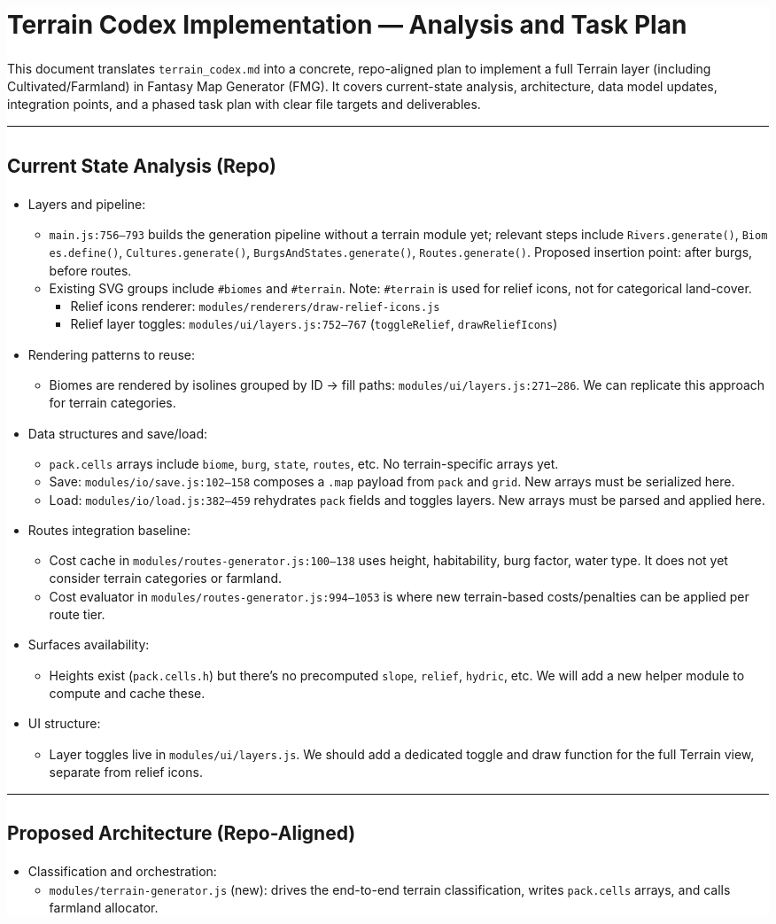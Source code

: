 # Terrain Codex Implementation — Analysis and Task Plan

This document translates `terrain_codex.md` into a concrete, repo-aligned plan to implement a full Terrain layer (including Cultivated/Farmland) in Fantasy Map Generator (FMG). It covers current-state analysis, architecture, data model updates, integration points, and a phased task plan with clear file targets and deliverables.

---

## Current State Analysis (Repo)

- Layers and pipeline:
  - `main.js:756–793` builds the generation pipeline without a terrain module yet; relevant steps include `Rivers.generate()`, `Biomes.define()`, `Cultures.generate()`, `BurgsAndStates.generate()`, `Routes.generate()`. Proposed insertion point: after burgs, before routes.
  - Existing SVG groups include `#biomes` and `#terrain`. Note: `#terrain` is used for relief icons, not for categorical land-cover.
    - Relief icons renderer: `modules/renderers/draw-relief-icons.js`
    - Relief layer toggles: `modules/ui/layers.js:752–767` (`toggleRelief`, `drawReliefIcons`)

- Rendering patterns to reuse:
  - Biomes are rendered by isolines grouped by ID → fill paths: `modules/ui/layers.js:271–286`. We can replicate this approach for terrain categories.

- Data structures and save/load:
  - `pack.cells` arrays include `biome`, `burg`, `state`, `routes`, etc. No terrain-specific arrays yet.
  - Save: `modules/io/save.js:102–158` composes a `.map` payload from `pack` and `grid`. New arrays must be serialized here.
  - Load: `modules/io/load.js:382–459` rehydrates `pack` fields and toggles layers. New arrays must be parsed and applied here.

- Routes integration baseline:
  - Cost cache in `modules/routes-generator.js:100–138` uses height, habitability, burg factor, water type. It does not yet consider terrain categories or farmland.
  - Cost evaluator in `modules/routes-generator.js:994–1053` is where new terrain-based costs/penalties can be applied per route tier.

- Surfaces availability:
  - Heights exist (`pack.cells.h`) but there’s no precomputed `slope`, `relief`, `hydric`, etc. We will add a new helper module to compute and cache these.

- UI structure:
  - Layer toggles live in `modules/ui/layers.js`. We should add a dedicated toggle and draw function for the full Terrain view, separate from relief icons.

---

## Proposed Architecture (Repo-Aligned)

- Classification and orchestration:
  - `modules/terrain-generator.js` (new): drives the end-to-end terrain classification, writes `pack.cells` arrays, and calls farmland allocator.
